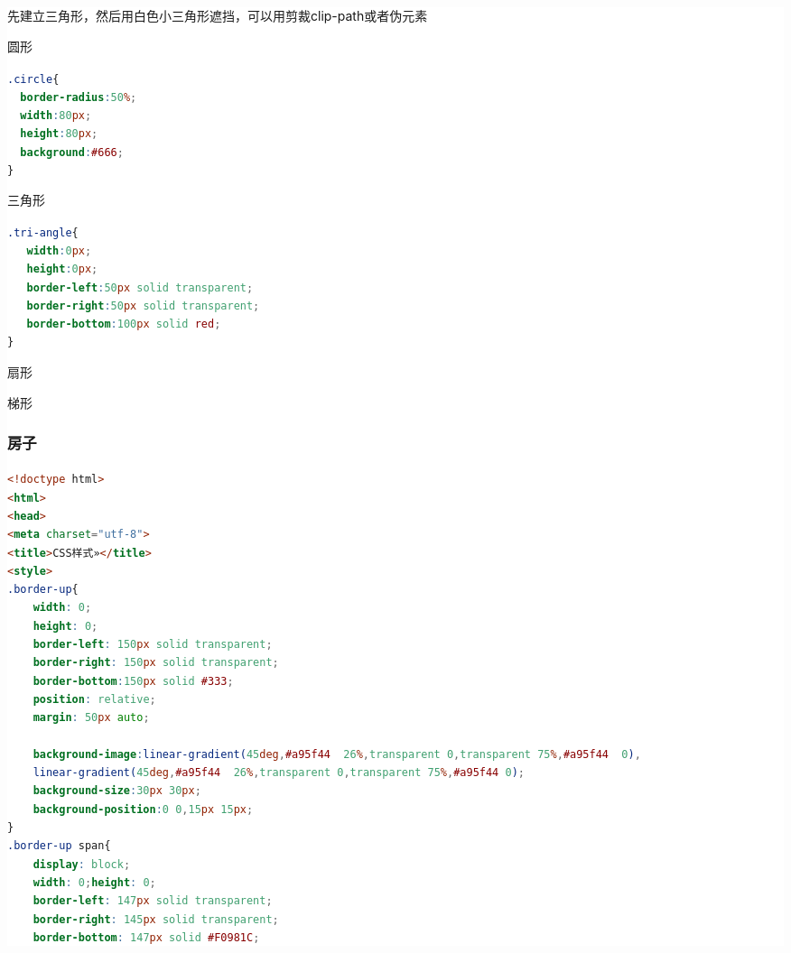 先建立三角形，然后用白色小三角形遮挡，可以用剪裁clip-path或者伪元素

```css

```

圆形

```css
.circle{
  border-radius:50%;
  width:80px;
  height:80px;
  background:#666;
}
```

三角形

```css
.tri-angle{
   width:0px;
   height:0px;
   border-left:50px solid transparent;
   border-right:50px solid transparent;
   border-bottom:100px solid red;
}
```

扇形

```css

```

梯形

```css

```

### 房子

```html
<!doctype html>
<html>
<head>
<meta charset="utf-8">
<title>CSS样式»</title>
<style>
.border-up{
    width: 0;
    height: 0;
    border-left: 150px solid transparent;
    border-right: 150px solid transparent;
    border-bottom:150px solid #333;
    position: relative;
    margin: 50px auto;

    background-image:linear-gradient(45deg,#a95f44  26%,transparent 0,transparent 75%,#a95f44  0),
    linear-gradient(45deg,#a95f44  26%,transparent 0,transparent 75%,#a95f44 0);
    background-size:30px 30px;
    background-position:0 0,15px 15px;
}
.border-up span{
    display: block;
    width: 0;height: 0;
    border-left: 147px solid transparent;
    border-right: 145px solid transparent;
    border-bottom: 147px solid #F0981C;
```